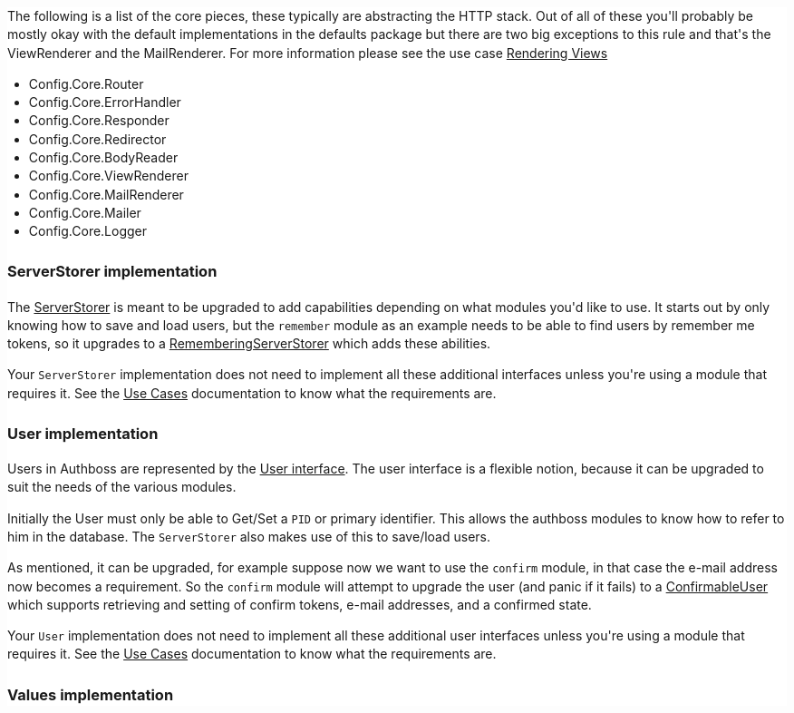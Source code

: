 The following is a list of the core pieces, these typically are abstracting the HTTP stack.
Out of all of these you'll probably be mostly okay with the default implementations in the
defaults package but there are two big exceptions to this rule and that's the ViewRenderer
and the MailRenderer. For more information please see the use case [Rendering Views](#rendering-views)

* Config.Core.Router
* Config.Core.ErrorHandler
* Config.Core.Responder
* Config.Core.Redirector
* Config.Core.BodyReader
* Config.Core.ViewRenderer
* Config.Core.MailRenderer
* Config.Core.Mailer
* Config.Core.Logger

### ServerStorer implementation

The [ServerStorer](https://pkg.go.dev/github.com/justin-wilxite/authboss/v3/#ServerStorer) is
meant to be upgraded to add capabilities depending on what modules you'd like to use.
It starts out by only knowing how to save and load users, but the `remember` module as an example
needs to be able to find users by remember me tokens, so it upgrades to a
[RememberingServerStorer](https://pkg.go.dev/github.com/justin-wilxite/authboss/v3/#RememberingServerStorer)
which adds these abilities.

Your `ServerStorer` implementation does not need to implement all these additional interfaces
unless you're using a module that requires it. See the [Use Cases](#use-cases) documentation to know what the requirements are.

### User implementation

Users in Authboss are represented by the
[User interface](https://pkg.go.dev/github.com/justin-wilxite/authboss/v3/#User). The user
interface is a flexible notion, because it can be upgraded to suit the needs of the various modules.

Initially the User must only be able to Get/Set a `PID` or primary identifier. This allows the authboss
modules to know how to refer to him in the database. The `ServerStorer` also makes use of this
to save/load users.

As mentioned, it can be upgraded, for example suppose now we want to use the `confirm` module,
in that case the e-mail address now becomes a requirement. So the `confirm` module will attempt
to upgrade the user (and panic if it fails) to a
[ConfirmableUser](https://pkg.go.dev/github.com/justin-wilxite/authboss/v3/#ConfirmableUser)
which supports retrieving and setting of confirm tokens, e-mail addresses, and a confirmed state.

Your `User` implementation does not need to implement all these additional user interfaces unless you're
using a module that requires it. See the [Use Cases](#use-cases) documentation to know what the
requirements are.

### Values implementation
